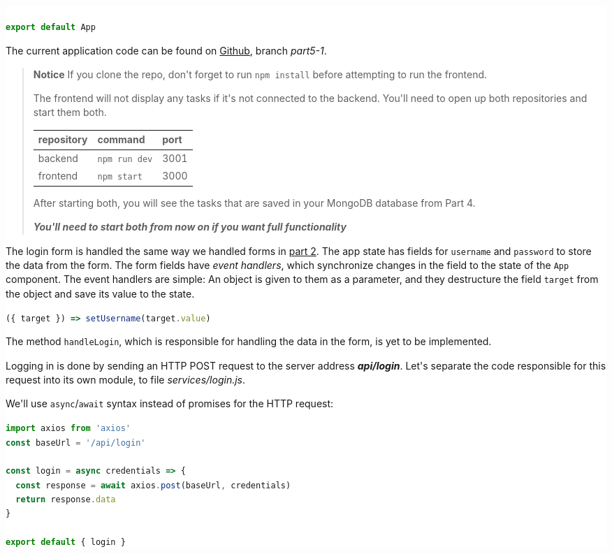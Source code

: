 ```js

export default App
```

The current application code can be found on
[Github](https://github.com/comp227/part2-tasks/tree/part5-1), branch *part5-1*.

> **Notice** If you clone the repo, don't forget to run `npm install` before attempting to run the frontend.
>
> The frontend will not display any tasks if it's not connected to the backend.
> You'll need to open up both repositories and start them both.
>
> | repository | command | port |
> | :-- | :-- | :-- |
> | backend | `npm run dev` | 3001 |
> | frontend | `npm start` | 3000 |
>
> After starting both, you will see the tasks that are saved in your MongoDB database from Part 4.
>
> ***You'll need to start both from now on if you want full functionality***

The login form is handled the same way we handled forms in
[part 2](/part2/forms).
The app state has fields for `username` and `password` to store the data from the form.
The form fields have *event handlers*, which synchronize changes in the field to the state of the `App` component.
The event handlers are simple:
An object is given to them as a parameter,
and they destructure the field `target` from the object and save its value to the state.

```js
({ target }) => setUsername(target.value)
```

The method `handleLogin`, which is responsible for handling the data in the form, is yet to be implemented.

Logging in is done by sending an HTTP POST request to the server address ***api/login***.
Let's separate the code responsible for this request into its own module, to file *services/login.js*.

We'll use `async`/`await` syntax instead of promises for the HTTP request:

```js
import axios from 'axios'
const baseUrl = '/api/login'

const login = async credentials => {
  const response = await axios.post(baseUrl, credentials)
  return response.data
}

export default { login }
```
